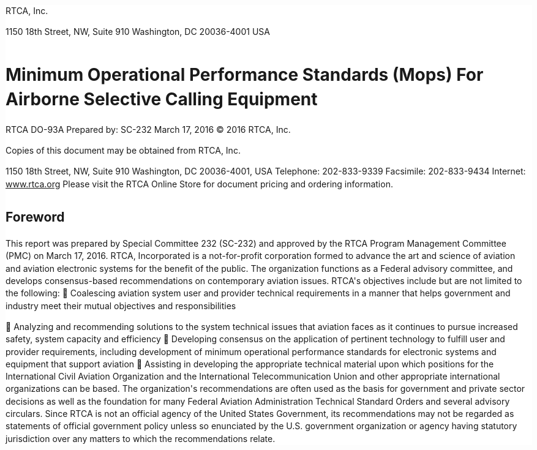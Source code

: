 RTCA, Inc. 

1150 18th Street, NW, Suite 910 
Washington, DC 20036-4001 
 USA  

# Minimum Operational Performance Standards (Mops) For Airborne Selective Calling Equipment

RTCA DO-93A 
Prepared by: SC-232 
March 17, 2016 
© 2016 RTCA, Inc. 

Copies of this document may be obtained from RTCA, Inc. 

1150 18th Street, NW, Suite 910 
Washington, DC 20036-4001, USA 
Telephone: 202-833-9339 
Facsimile: 202-833-9434 
Internet: www.rtca.org Please visit the RTCA Online Store for document pricing and ordering information. 

## Foreword

 
This report was prepared by Special Committee 232 (SC-232) and approved by the RTCA Program Management Committee (PMC) on March 17, 2016. RTCA, Incorporated is a not-for-profit corporation formed to advance the art and science of aviation and aviation electronic systems for the benefit of the public. The organization functions as a Federal advisory committee, and develops consensus-based recommendations on contemporary aviation issues. RTCA's objectives include but are not limited to the following: 
 
Coalescing aviation system user and provider technical requirements in a manner that helps government and industry meet their mutual objectives and responsibilities 

 
Analyzing and recommending solutions to the system technical issues that aviation faces as it continues to pursue increased safety, system capacity and efficiency 
 
Developing consensus on the application of pertinent technology to fulfill user and provider requirements, including development of minimum operational performance standards for electronic systems and equipment that support aviation 
 
Assisting in developing the appropriate technical material upon which positions for the International Civil Aviation Organization and the International Telecommunication Union and other appropriate international organizations can be based. 
 The organization's recommendations are often used as the basis for government and private sector decisions as well as the foundation for many Federal Aviation Administration Technical Standard Orders and several advisory circulars. Since RTCA is not an official agency of the United States Government, its recommendations may not be regarded as statements of official government policy unless so enunciated by the U.S. government organization or agency having statutory jurisdiction over any matters to which the recommendations relate. 
